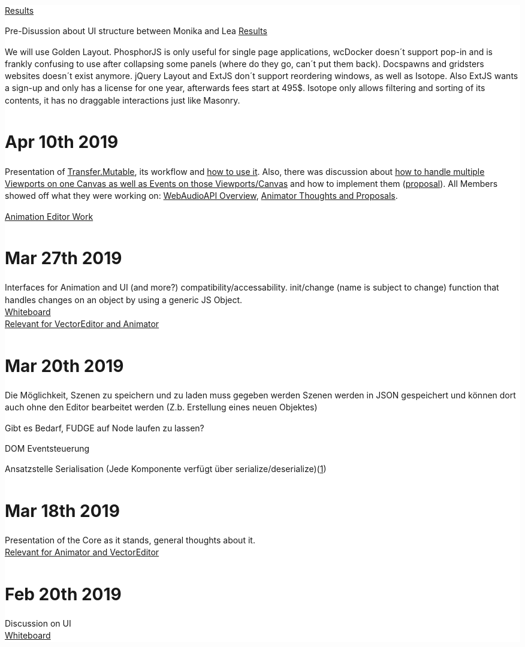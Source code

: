[Results](190411%2016.23.21.jpg)

Pre-Disussion about UI structure between Monika and Lea
[Results](190411_UI%20Dicussion%20Monika%20Lea.jpg)

We will use Golden Layout. PhosphorJS is only useful for single page applications, wcDocker doesn´t support pop-in and is frankly confusing to use after collapsing some panels (where do they go, can´t put them back). Docspawns and gridsters websites doesn´t exist anymore. jQuery Layout and ExtJS don´t support reordering windows, as well as Isotope. Also ExtJS wants a sign-up and only has a license for one year, afterwards fees start at 495$.
Isotope only allows filtering and sorting of its contents, it has no draggable interactions just like Masonry.


# Apr 10th 2019
Presentation of [Transfer.Mutable](https://jirkadelloro.github.io/FUDGE/Core/reference/classes/fudge.mutable.html), its workflow and [how to use it](190410_Whiteboard1.jpg). Also, there was discussion about [how to handle multiple Viewports on one Canvas as well as Events on those Viewports/Canvas](190410_Whiteboard2.jpg) and how to implement them ([proposal](http://Link_missing)).
All Members showed off what they were working on: [WebAudioAPI Overview](190410_Whiteboard4.jpg), [Animator Thoughts and Proposals](190410_Whiteboard3.jpg).

[Animation Editor Work](190410_Notizen_LS.md)

# Mar 27th 2019
Interfaces for Animation and UI (and more?) compatibility/accessability. init/change (name is subject to change) function that handles changes on an object by using a generic JS Object.  
[Whiteboard](190327_Whiteboard.jpg)  
[Relevant for VectorEditor and Animator](190327_Notizen_LS.md)

# Mar 20th 2019
Die Möglichkeit, Szenen zu speichern und zu laden muss gegeben werden
Szenen werden in JSON gespeichert und können dort auch ohne den Editor bearbeitet werden (Z.b. Erstellung eines neuen Objektes)

Gibt es Bedarf, FUDGE auf Node laufen zu lassen?

DOM Eventsteuerung

Ansatzstelle Serialisation (Jede Komponente verfügt über serialize/deserialize)([1](190319%20Protokoll%20LM))

# Mar 18th 2019
Presentation of the Core as it stands, general thoughts about it.  
[Relevant for Animator and VectorEditor](190318_Notizen_LS.md)

# Feb 20th 2019
Discussion on UI  
[Whiteboard](190220_Whiteboard_UI.jpg)
